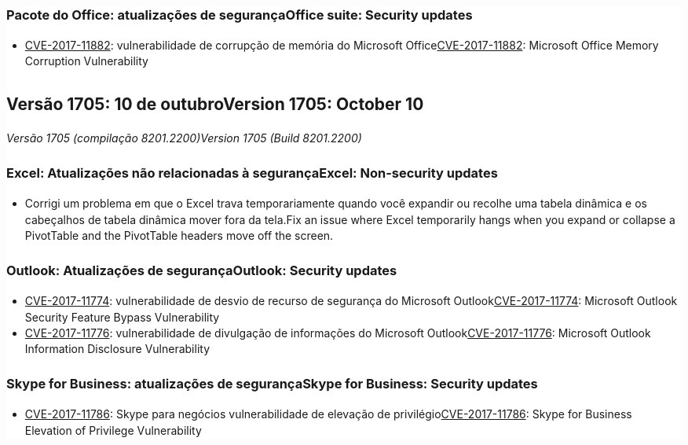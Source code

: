 ### <a name="office-suite-security-updates"></a><span data-ttu-id="d1d54-144">Pacote do Office: atualizações de segurança</span><span class="sxs-lookup"><span data-stu-id="d1d54-144">Office suite: Security updates</span></span>
-   <span data-ttu-id="d1d54-145">[CVE-2017-11882](https://portal.msrc.microsoft.com/en-us/security-guidance/advisory/CVE-2017-11882): vulnerabilidade de corrupção de memória do Microsoft Office</span><span class="sxs-lookup"><span data-stu-id="d1d54-145">[CVE-2017-11882](https://portal.msrc.microsoft.com/en-us/security-guidance/advisory/CVE-2017-11882): Microsoft Office Memory Corruption Vulnerability</span></span>



## <a name="version-1705-october-10"></a><span data-ttu-id="d1d54-146">Versão 1705: 10 de outubro</span><span class="sxs-lookup"><span data-stu-id="d1d54-146">Version 1705: October 10</span></span>
<span data-ttu-id="d1d54-147">*Versão 1705 (compilação 8201.2200)*</span><span class="sxs-lookup"><span data-stu-id="d1d54-147">*Version 1705 (Build 8201.2200)*</span></span>

### <a name="excel-non-security-updates"></a><span data-ttu-id="d1d54-148">Excel: Atualizações não relacionadas à segurança</span><span class="sxs-lookup"><span data-stu-id="d1d54-148">Excel: Non-security updates</span></span>
-   <span data-ttu-id="d1d54-149">Corrigi um problema em que o Excel trava temporariamente quando você expandir ou recolhe uma tabela dinâmica e os cabeçalhos de tabela dinâmica mover fora da tela.</span><span class="sxs-lookup"><span data-stu-id="d1d54-149">Fix an issue where Excel temporarily hangs when you expand or collapse a PivotTable and the PivotTable headers move off the screen.</span></span>

### <a name="outlook-security-updates"></a><span data-ttu-id="d1d54-150">Outlook: Atualizações de segurança</span><span class="sxs-lookup"><span data-stu-id="d1d54-150">Outlook: Security updates</span></span>
-   <span data-ttu-id="d1d54-151">[CVE-2017-11774](https://portal.msrc.microsoft.com/en-us/security-guidance/advisory/CVE-2017-11774): vulnerabilidade de desvio de recurso de segurança do Microsoft Outlook</span><span class="sxs-lookup"><span data-stu-id="d1d54-151">[CVE-2017-11774](https://portal.msrc.microsoft.com/en-us/security-guidance/advisory/CVE-2017-11774): Microsoft Outlook Security Feature Bypass Vulnerability</span></span>
-   <span data-ttu-id="d1d54-152">[CVE-2017-11776](https://portal.msrc.microsoft.com/en-us/security-guidance/advisory/CVE-2017-11776): vulnerabilidade de divulgação de informações do Microsoft Outlook</span><span class="sxs-lookup"><span data-stu-id="d1d54-152">[CVE-2017-11776](https://portal.msrc.microsoft.com/en-us/security-guidance/advisory/CVE-2017-11776): Microsoft Outlook Information Disclosure Vulnerability</span></span>

### <a name="skype-for-business-security-updates"></a><span data-ttu-id="d1d54-153">Skype for Business: atualizações de segurança</span><span class="sxs-lookup"><span data-stu-id="d1d54-153">Skype for Business: Security updates</span></span>
-   <span data-ttu-id="d1d54-154">[CVE-2017-11786](https://portal.msrc.microsoft.com/en-us/security-guidance/advisory/CVE-2017-11786): Skype para negócios vulnerabilidade de elevação de privilégio</span><span class="sxs-lookup"><span data-stu-id="d1d54-154">[CVE-2017-11786](https://portal.msrc.microsoft.com/en-us/security-guidance/advisory/CVE-2017-11786): Skype for Business Elevation of Privilege Vulnerability</span></span>
